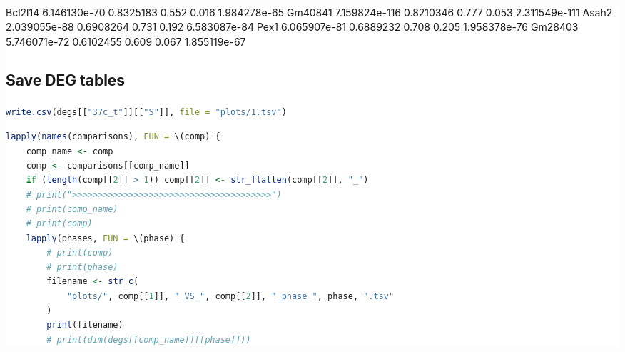 <td>Bcl2l14</td>
<td>6.146130e-70</td>
<td>0.8325183</td>
<td>0.552</td>
<td>0.016</td>
<td>1.984278e-65</td>
</tr>
<tr class="odd">
<td>Gm40841</td>
<td>7.159824e-116</td>
<td>0.8210346</td>
<td>0.777</td>
<td>0.053</td>
<td>2.311549e-111</td>
</tr>
<tr class="even">
<td>Asah2</td>
<td>2.039055e-88</td>
<td>0.6908264</td>
<td>0.731</td>
<td>0.192</td>
<td>6.583087e-84</td>
</tr>
<tr class="odd">
<td>Pex1</td>
<td>6.065907e-81</td>
<td>0.6889232</td>
<td>0.708</td>
<td>0.205</td>
<td>1.958378e-76</td>
</tr>
<tr class="even">
<td>Gm28403</td>
<td>5.746071e-72</td>
<td>0.6102455</td>
<td>0.609</td>
<td>0.067</td>
<td>1.855119e-67</td>
</tr>
</tbody>
</table>

## Save DEG tables

``` r
write.csv(degs[["37c_t"]][["S"]], file = "plots/1.tsv")
```

``` r
lapply(names(comparisons), FUN = \(comp) {
    comp_name <- comp
    comp <- comparisons[[comp_name]]
    if (length(comp[[2]] > 1)) comp[[2]] <- str_flatten(comp[[2]], "_")
    # print(">>>>>>>>>>>>>>>>>>>>>>>>>>>>>>>>>>>>>>>")
    # print(comp_name)
    # print(comp)
    lapply(phases, FUN = \(phase) {
        # print(comp)
        # print(phase)
        filename <- str_c(
            "plots/", comp[[1]], "_VS_", comp[[2]], "_phase_", phase, ".tsv"
        )
        print(filename)
        # print(dim(degs[[comp_name]][[phase]]))
```